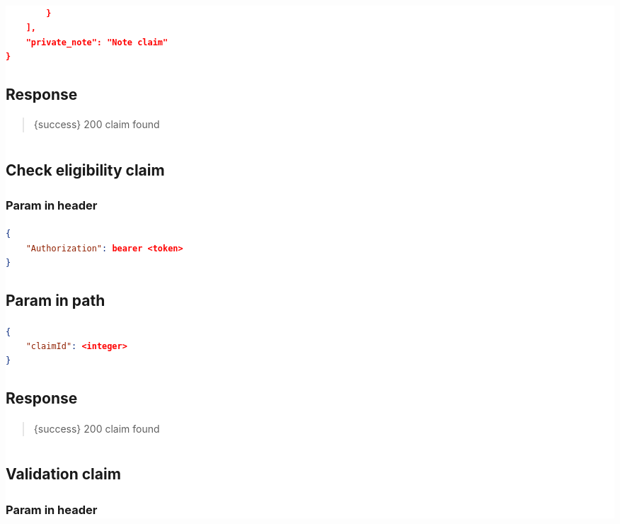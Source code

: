 ```json
        }
    ],
    "private_note": "Note claim"
}
```
## Response

> {success} 200 claim found

#


```json

```

#

<a name="check-eligibility-claim"></a>
## Check eligibility claim

### Param in header

```json
{
    "Authorization": bearer <token>
}
```

## Param in path

```json
{
    "claimId": <integer>
}
```

## Response

> {success} 200 claim found

#


```json

```
#

<a name="validation-claim"></a>
## Validation claim

### Param in header
